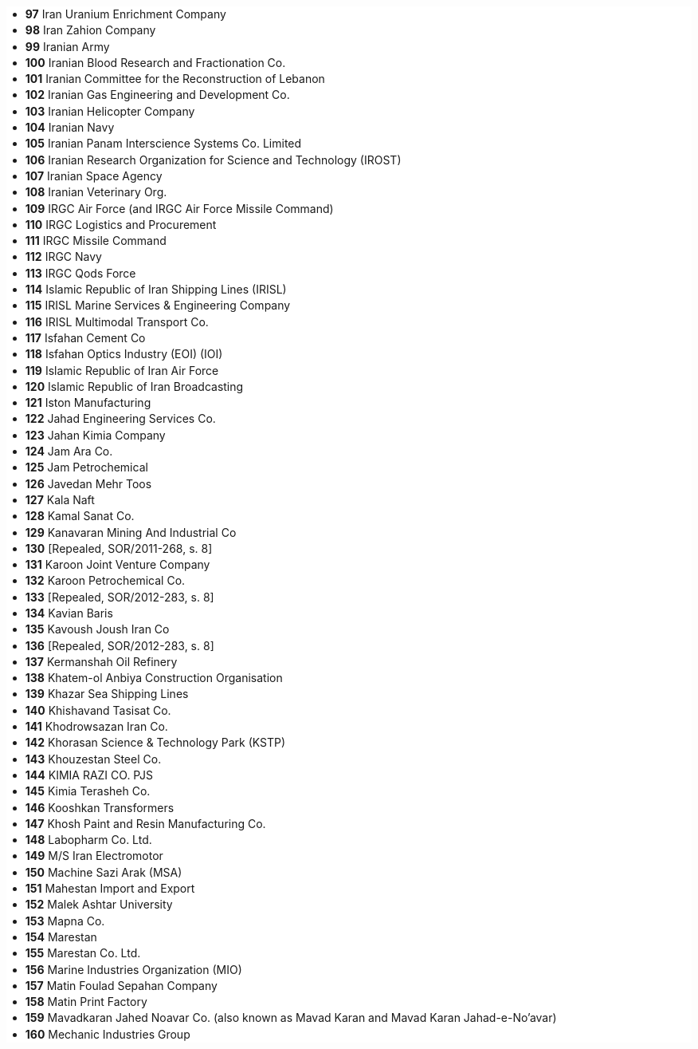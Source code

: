 - **97** Iran Uranium Enrichment Company
- **98** Iran Zahion Company
- **99** Iranian Army
- **100** Iranian Blood Research and Fractionation Co.
- **101** Iranian Committee for the Reconstruction of Lebanon
- **102** Iranian Gas Engineering and Development Co.
- **103** Iranian Helicopter Company
- **104** Iranian Navy
- **105** Iranian Panam Interscience Systems Co. Limited
- **106** Iranian Research Organization for Science and Technology (IROST)
- **107** Iranian Space Agency
- **108** Iranian Veterinary Org.
- **109** IRGC Air Force (and IRGC Air Force Missile Command)
- **110** IRGC Logistics and Procurement
- **111** IRGC Missile Command
- **112** IRGC Navy
- **113** IRGC Qods Force
- **114** Islamic Republic of Iran Shipping Lines (IRISL)
- **115** IRISL Marine Services & Engineering Company
- **116** IRISL Multimodal Transport Co.
- **117** Isfahan Cement Co
- **118** Isfahan Optics Industry (EOI) (IOI)
- **119** Islamic Republic of Iran Air Force
- **120** Islamic Republic of Iran Broadcasting
- **121** Iston Manufacturing
- **122** Jahad Engineering Services Co.
- **123** Jahan Kimia Company
- **124** Jam Ara Co.
- **125** Jam Petrochemical
- **126** Javedan Mehr Toos
- **127** Kala Naft
- **128** Kamal Sanat Co.
- **129** Kanavaran Mining And Industrial Co
- **130** [Repealed, SOR/2011-268, s. 8]
- **131** Karoon Joint Venture Company
- **132** Karoon Petrochemical Co.
- **133** [Repealed, SOR/2012-283, s. 8]
- **134** Kavian Baris
- **135** Kavoush Joush Iran Co
- **136** [Repealed, SOR/2012-283, s. 8]
- **137** Kermanshah Oil Refinery
- **138** Khatem-ol Anbiya Construction Organisation
- **139** Khazar Sea Shipping Lines
- **140** Khishavand Tasisat Co.
- **141** Khodrowsazan Iran Co.
- **142** Khorasan Science & Technology Park (KSTP)
- **143** Khouzestan Steel Co.
- **144** KIMIA RAZI CO. PJS
- **145** Kimia Terasheh Co.
- **146** Kooshkan Transformers
- **147** Khosh Paint and Resin Manufacturing Co.
- **148** Labopharm Co. Ltd.
- **149** M/S Iran Electromotor
- **150** Machine Sazi Arak (MSA)
- **151** Mahestan Import and Export
- **152** Malek Ashtar University
- **153** Mapna Co.
- **154** Marestan
- **155** Marestan Co. Ltd.
- **156** Marine Industries Organization (MIO)
- **157** Matin Foulad Sepahan Company
- **158** Matin Print Factory
- **159** Mavadkaran Jahed Noavar Co. (also known as Mavad Karan and Mavad Karan Jahad-e-No’avar)
- **160** Mechanic Industries Group